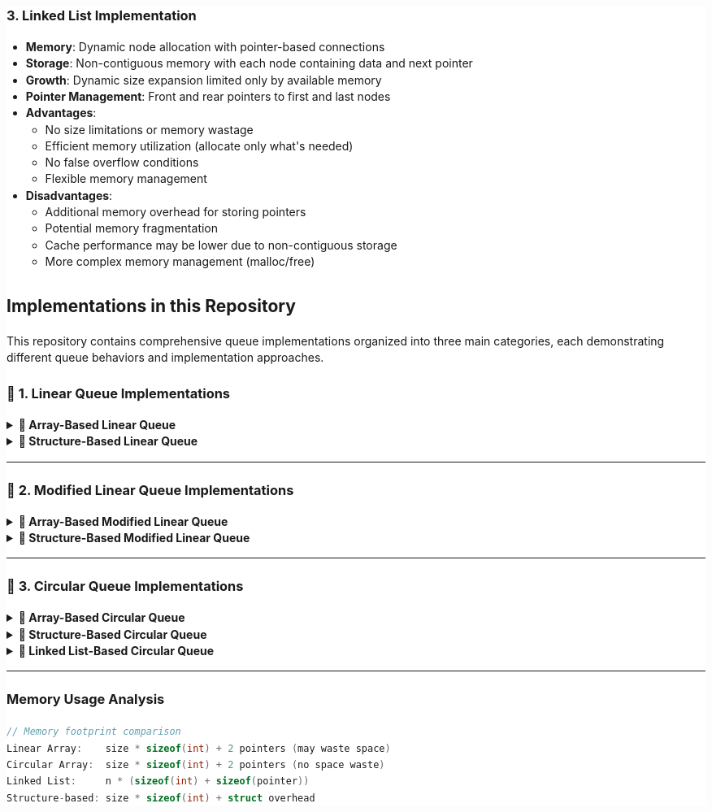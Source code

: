 ### 3. **Linked List Implementation**
- **Memory**: Dynamic node allocation with pointer-based connections
- **Storage**: Non-contiguous memory with each node containing data and next pointer
- **Growth**: Dynamic size expansion limited only by available memory
- **Pointer Management**: Front and rear pointers to first and last nodes
- **Advantages**:
  - No size limitations or memory wastage
  - Efficient memory utilization (allocate only what's needed)
  - No false overflow conditions
  - Flexible memory management
- **Disadvantages**:
  - Additional memory overhead for storing pointers
  - Potential memory fragmentation
  - Cache performance may be lower due to non-contiguous storage
  - More complex memory management (malloc/free)

## Implementations in this Repository

This repository contains comprehensive queue implementations organized into three main categories, each demonstrating different queue behaviors and implementation approaches.

### 🔹 **1. Linear Queue Implementations**

<details><summary><strong>🔸 Array-Based Linear Queue</strong></summary></details>

<details><summary><strong>🔸 Structure-Based Linear Queue</strong></summary></details>

---

### 🔹 **2. Modified Linear Queue Implementations**

<details><summary><strong>🔸 Array-Based Modified Linear Queue</strong></summary></details>

<details><summary><strong>🔸 Structure-Based Modified Linear Queue</strong></summary></details>

---

### 🔹 **3. Circular Queue Implementations**

<details><summary><strong>🔸 Array-Based Circular Queue</strong></summary></details>

<details><summary><strong>🔸 Structure-Based Circular Queue</strong></summary></details>

<details><summary><strong>🔸 Linked List-Based Circular Queue</strong></summary></details>

---

### Memory Usage Analysis

```c
// Memory footprint comparison
Linear Array:    size * sizeof(int) + 2 pointers (may waste space)
Circular Array:  size * sizeof(int) + 2 pointers (no space waste)
Linked List:     n * (sizeof(int) + sizeof(pointer))
Structure-based: size * sizeof(int) + struct overhead
```
